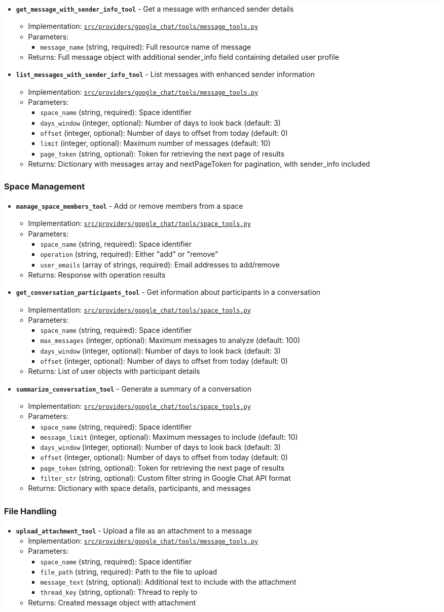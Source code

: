 - **`get_message_with_sender_info_tool`** - Get a message with enhanced sender details
  - Implementation: [`src/providers/google_chat/tools/message_tools.py`](../../../src/providers/google_chat/tools/message_tools.py)
  - Parameters:
    - `message_name` (string, required): Full resource name of message
  - Returns: Full message object with additional sender_info field containing detailed user profile

- **`list_messages_with_sender_info_tool`** - List messages with enhanced sender information
  - Implementation: [`src/providers/google_chat/tools/message_tools.py`](../../../src/providers/google_chat/tools/message_tools.py)
  - Parameters:
    - `space_name` (string, required): Space identifier
    - `days_window` (integer, optional): Number of days to look back (default: 3)
    - `offset` (integer, optional): Number of days to offset from today (default: 0)
    - `limit` (integer, optional): Maximum number of messages (default: 10)
    - `page_token` (string, optional): Token for retrieving the next page of results
  - Returns: Dictionary with messages array and nextPageToken for pagination, with sender_info included

### Space Management
- **`manage_space_members_tool`** - Add or remove members from a space
  - Implementation: [`src/providers/google_chat/tools/space_tools.py`](../../../src/providers/google_chat/tools/space_tools.py)
  - Parameters:
    - `space_name` (string, required): Space identifier
    - `operation` (string, required): Either "add" or "remove"
    - `user_emails` (array of strings, required): Email addresses to add/remove
  - Returns: Response with operation results

- **`get_conversation_participants_tool`** - Get information about participants in a conversation
  - Implementation: [`src/providers/google_chat/tools/space_tools.py`](../../../src/providers/google_chat/tools/space_tools.py)
  - Parameters:
    - `space_name` (string, required): Space identifier
    - `max_messages` (integer, optional): Maximum messages to analyze (default: 100)  
    - `days_window` (integer, optional): Number of days to look back (default: 3)
    - `offset` (integer, optional): Number of days to offset from today (default: 0)
  - Returns: List of user objects with participant details

- **`summarize_conversation_tool`** - Generate a summary of a conversation
  - Implementation: [`src/providers/google_chat/tools/space_tools.py`](../../../src/providers/google_chat/tools/space_tools.py)
  - Parameters:
    - `space_name` (string, required): Space identifier
    - `message_limit` (integer, optional): Maximum messages to include (default: 10)
    - `days_window` (integer, optional): Number of days to look back (default: 3)
    - `offset` (integer, optional): Number of days to offset from today (default: 0)
    - `page_token` (string, optional): Token for retrieving the next page of results
    - `filter_str` (string, optional): Custom filter string in Google Chat API format
  - Returns: Dictionary with space details, participants, and messages

### File Handling
- **`upload_attachment_tool`** - Upload a file as an attachment to a message
  - Implementation: [`src/providers/google_chat/tools/message_tools.py`](../../../src/providers/google_chat/tools/message_tools.py)
  - Parameters:
    - `space_name` (string, required): Space identifier
    - `file_path` (string, required): Path to the file to upload
    - `message_text` (string, optional): Additional text to include with the attachment
    - `thread_key` (string, optional): Thread to reply to
  - Returns: Created message object with attachment
